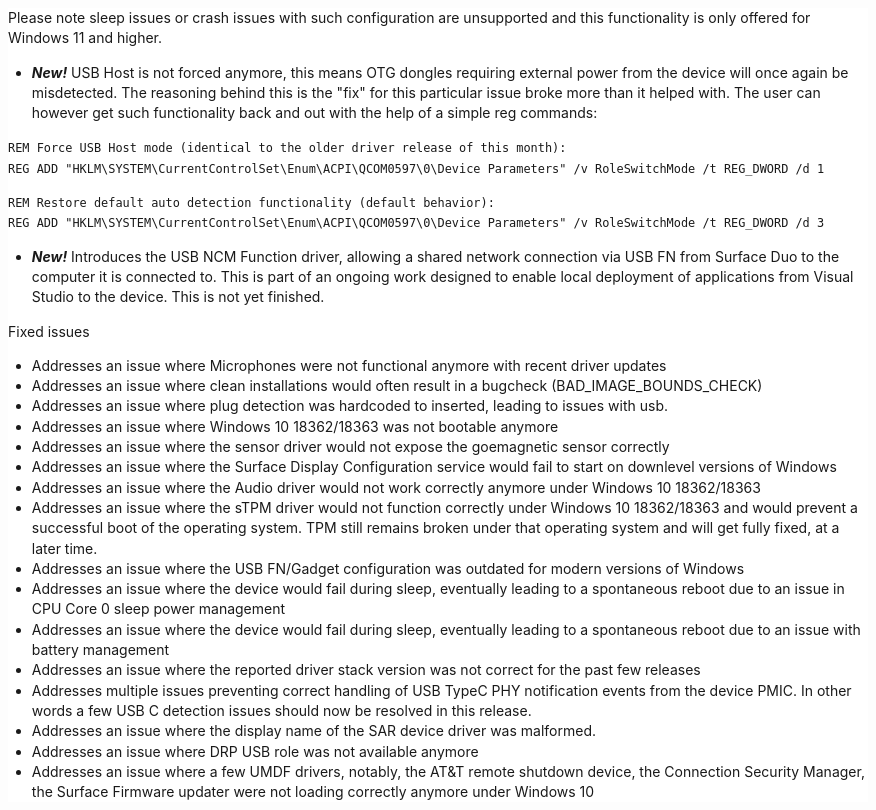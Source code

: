 Please note sleep issues or crash issues with such configuration are unsupported and this functionality is only offered for Windows 11 and higher.

- **_New!_** USB Host is not forced anymore, this means OTG dongles requiring external power from the device will once again be misdetected. The reasoning behind this is the "fix" for this particular issue broke more than it helped with. The user can however get such functionality back and out with the help of a simple reg commands:

```batch
REM Force USB Host mode (identical to the older driver release of this month):
REG ADD "HKLM\SYSTEM\CurrentControlSet\Enum\ACPI\QCOM0597\0\Device Parameters" /v RoleSwitchMode /t REG_DWORD /d 1
```

```batch
REM Restore default auto detection functionality (default behavior):
REG ADD "HKLM\SYSTEM\CurrentControlSet\Enum\ACPI\QCOM0597\0\Device Parameters" /v RoleSwitchMode /t REG_DWORD /d 3
```

- **_New!_** Introduces the USB NCM Function driver, allowing a shared network connection via USB FN from Surface Duo to the computer it is connected to. This is part of an ongoing work designed to enable local deployment of applications from Visual Studio to the device. This is not yet finished.


Fixed issues

- Addresses an issue where Microphones were not functional anymore with recent driver updates
- Addresses an issue where clean installations would often result in a bugcheck (BAD_IMAGE_BOUNDS_CHECK)
- Addresses an issue where plug detection was hardcoded to inserted, leading to issues with usb.
- Addresses an issue where Windows 10 18362/18363 was not bootable anymore
- Addresses an issue where the sensor driver would not expose the goemagnetic sensor correctly
- Addresses an issue where the Surface Display Configuration service would fail to start on downlevel versions of Windows
- Addresses an issue where the Audio driver would not work correctly anymore under Windows 10 18362/18363
- Addresses an issue where the sTPM driver would not function correctly under Windows 10 18362/18363 and would prevent a successful boot of the operating system. TPM still remains broken under that operating system and will get fully fixed, at a later time.
- Addresses an issue where the USB FN/Gadget configuration was outdated for modern versions of Windows
- Addresses an issue where the device would fail during sleep, eventually leading to a spontaneous reboot due to an issue in CPU Core 0 sleep power management
- Addresses an issue where the device would fail during sleep, eventually leading to a spontaneous reboot due to an issue with battery management
- Addresses an issue where the reported driver stack version was not correct for the past few releases
- Addresses multiple issues preventing correct handling of USB TypeC PHY notification events from the device PMIC. In other words a few USB C detection issues should now be resolved in this release.
- Addresses an issue where the display name of the SAR device driver was malformed.
- Addresses an issue where DRP USB role was not available anymore
- Addresses an issue where a few UMDF drivers, notably, the AT&T remote shutdown device, the Connection Security Manager, the Surface Firmware updater were not loading correctly anymore under Windows 10
